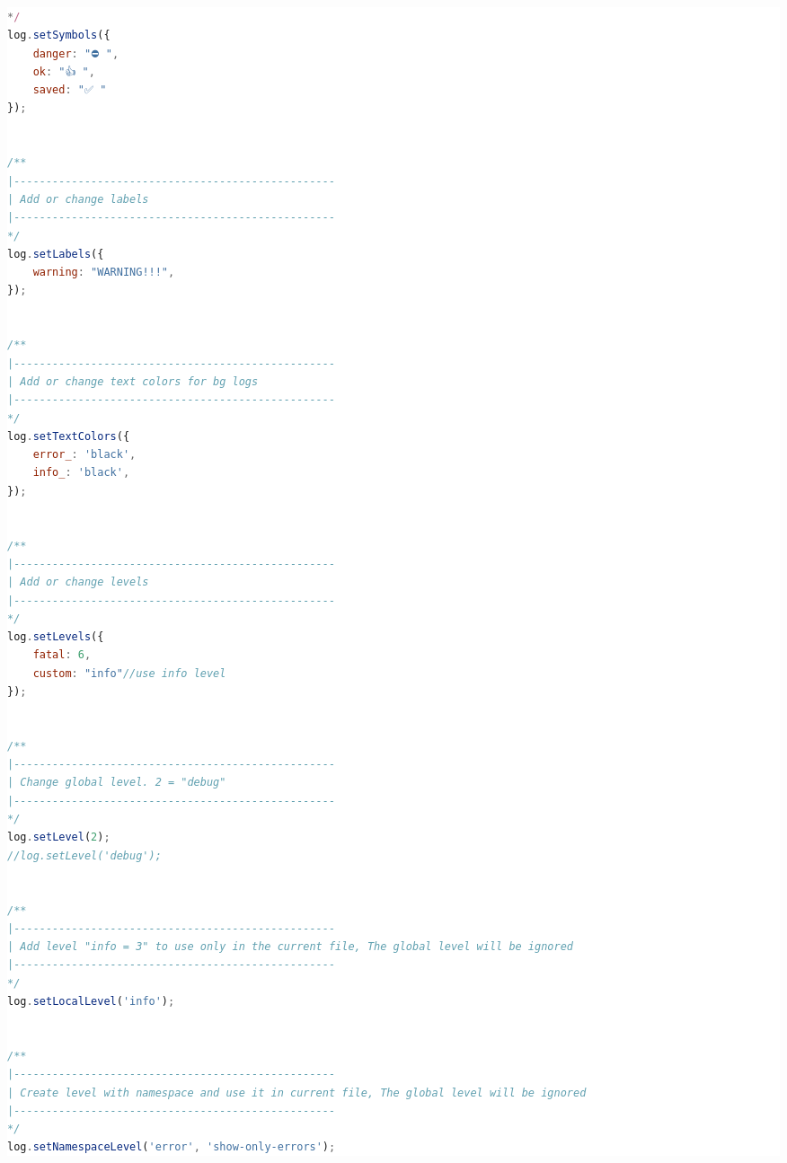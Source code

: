```js
*/
log.setSymbols({
    danger: "⛔ ",
    ok: "👍 ",
    saved: "✅ "
});


/**
|--------------------------------------------------
| Add or change labels
|--------------------------------------------------
*/
log.setLabels({
    warning: "WARNING!!!",
});


/**
|--------------------------------------------------
| Add or change text colors for bg logs
|--------------------------------------------------
*/
log.setTextColors({
    error_: 'black',
    info_: 'black',
});


/**
|--------------------------------------------------
| Add or change levels
|--------------------------------------------------
*/
log.setLevels({
    fatal: 6,
    custom: "info"//use info level
});


/**
|--------------------------------------------------
| Change global level. 2 = "debug"
|--------------------------------------------------
*/
log.setLevel(2);
//log.setLevel('debug');


/**
|--------------------------------------------------
| Add level "info = 3" to use only in the current file, The global level will be ignored
|--------------------------------------------------
*/
log.setLocalLevel('info');


/**
|--------------------------------------------------
| Create level with namespace and use it in current file, The global level will be ignored
|--------------------------------------------------
*/
log.setNamespaceLevel('error', 'show-only-errors');
```